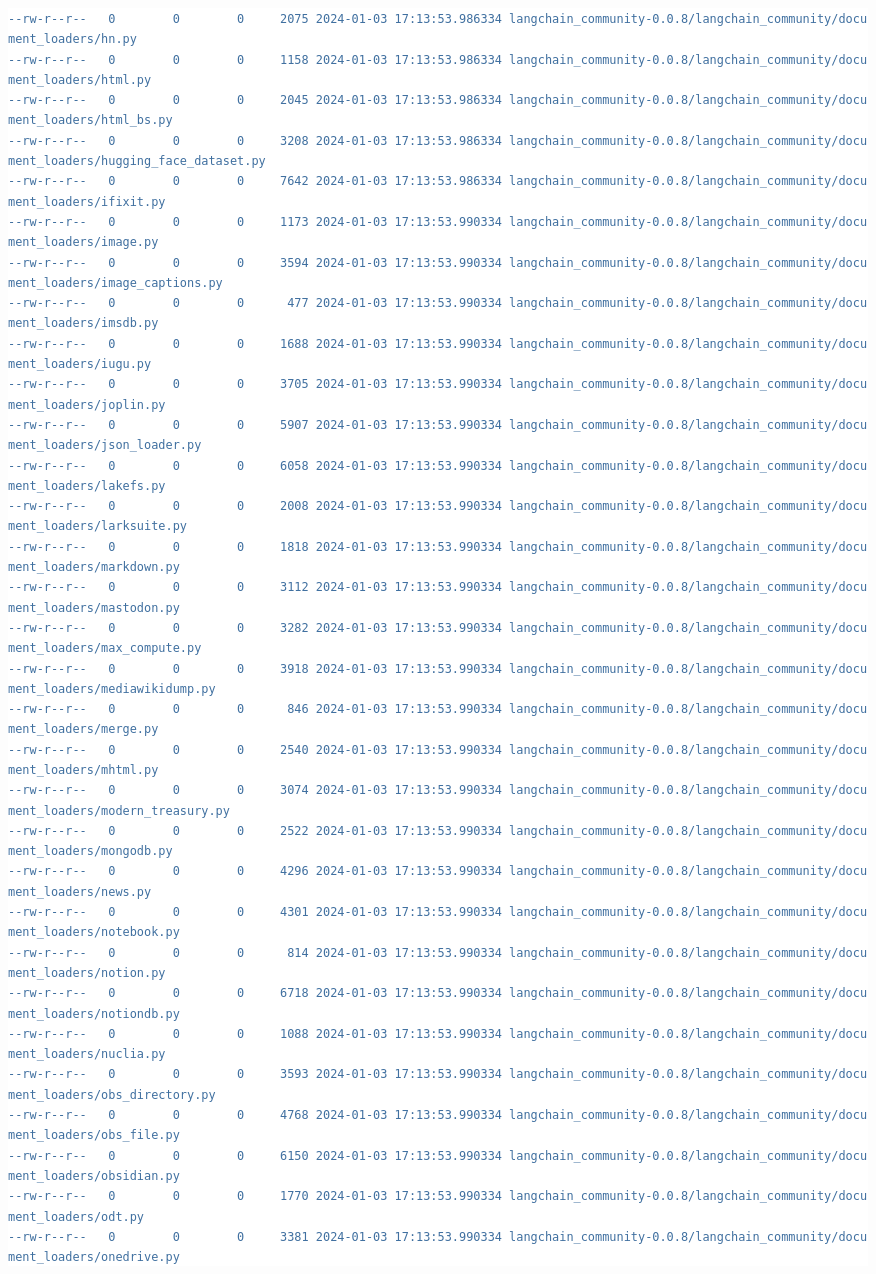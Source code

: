 ```diff
--rw-r--r--   0        0        0     2075 2024-01-03 17:13:53.986334 langchain_community-0.0.8/langchain_community/document_loaders/hn.py
--rw-r--r--   0        0        0     1158 2024-01-03 17:13:53.986334 langchain_community-0.0.8/langchain_community/document_loaders/html.py
--rw-r--r--   0        0        0     2045 2024-01-03 17:13:53.986334 langchain_community-0.0.8/langchain_community/document_loaders/html_bs.py
--rw-r--r--   0        0        0     3208 2024-01-03 17:13:53.986334 langchain_community-0.0.8/langchain_community/document_loaders/hugging_face_dataset.py
--rw-r--r--   0        0        0     7642 2024-01-03 17:13:53.986334 langchain_community-0.0.8/langchain_community/document_loaders/ifixit.py
--rw-r--r--   0        0        0     1173 2024-01-03 17:13:53.990334 langchain_community-0.0.8/langchain_community/document_loaders/image.py
--rw-r--r--   0        0        0     3594 2024-01-03 17:13:53.990334 langchain_community-0.0.8/langchain_community/document_loaders/image_captions.py
--rw-r--r--   0        0        0      477 2024-01-03 17:13:53.990334 langchain_community-0.0.8/langchain_community/document_loaders/imsdb.py
--rw-r--r--   0        0        0     1688 2024-01-03 17:13:53.990334 langchain_community-0.0.8/langchain_community/document_loaders/iugu.py
--rw-r--r--   0        0        0     3705 2024-01-03 17:13:53.990334 langchain_community-0.0.8/langchain_community/document_loaders/joplin.py
--rw-r--r--   0        0        0     5907 2024-01-03 17:13:53.990334 langchain_community-0.0.8/langchain_community/document_loaders/json_loader.py
--rw-r--r--   0        0        0     6058 2024-01-03 17:13:53.990334 langchain_community-0.0.8/langchain_community/document_loaders/lakefs.py
--rw-r--r--   0        0        0     2008 2024-01-03 17:13:53.990334 langchain_community-0.0.8/langchain_community/document_loaders/larksuite.py
--rw-r--r--   0        0        0     1818 2024-01-03 17:13:53.990334 langchain_community-0.0.8/langchain_community/document_loaders/markdown.py
--rw-r--r--   0        0        0     3112 2024-01-03 17:13:53.990334 langchain_community-0.0.8/langchain_community/document_loaders/mastodon.py
--rw-r--r--   0        0        0     3282 2024-01-03 17:13:53.990334 langchain_community-0.0.8/langchain_community/document_loaders/max_compute.py
--rw-r--r--   0        0        0     3918 2024-01-03 17:13:53.990334 langchain_community-0.0.8/langchain_community/document_loaders/mediawikidump.py
--rw-r--r--   0        0        0      846 2024-01-03 17:13:53.990334 langchain_community-0.0.8/langchain_community/document_loaders/merge.py
--rw-r--r--   0        0        0     2540 2024-01-03 17:13:53.990334 langchain_community-0.0.8/langchain_community/document_loaders/mhtml.py
--rw-r--r--   0        0        0     3074 2024-01-03 17:13:53.990334 langchain_community-0.0.8/langchain_community/document_loaders/modern_treasury.py
--rw-r--r--   0        0        0     2522 2024-01-03 17:13:53.990334 langchain_community-0.0.8/langchain_community/document_loaders/mongodb.py
--rw-r--r--   0        0        0     4296 2024-01-03 17:13:53.990334 langchain_community-0.0.8/langchain_community/document_loaders/news.py
--rw-r--r--   0        0        0     4301 2024-01-03 17:13:53.990334 langchain_community-0.0.8/langchain_community/document_loaders/notebook.py
--rw-r--r--   0        0        0      814 2024-01-03 17:13:53.990334 langchain_community-0.0.8/langchain_community/document_loaders/notion.py
--rw-r--r--   0        0        0     6718 2024-01-03 17:13:53.990334 langchain_community-0.0.8/langchain_community/document_loaders/notiondb.py
--rw-r--r--   0        0        0     1088 2024-01-03 17:13:53.990334 langchain_community-0.0.8/langchain_community/document_loaders/nuclia.py
--rw-r--r--   0        0        0     3593 2024-01-03 17:13:53.990334 langchain_community-0.0.8/langchain_community/document_loaders/obs_directory.py
--rw-r--r--   0        0        0     4768 2024-01-03 17:13:53.990334 langchain_community-0.0.8/langchain_community/document_loaders/obs_file.py
--rw-r--r--   0        0        0     6150 2024-01-03 17:13:53.990334 langchain_community-0.0.8/langchain_community/document_loaders/obsidian.py
--rw-r--r--   0        0        0     1770 2024-01-03 17:13:53.990334 langchain_community-0.0.8/langchain_community/document_loaders/odt.py
--rw-r--r--   0        0        0     3381 2024-01-03 17:13:53.990334 langchain_community-0.0.8/langchain_community/document_loaders/onedrive.py
```